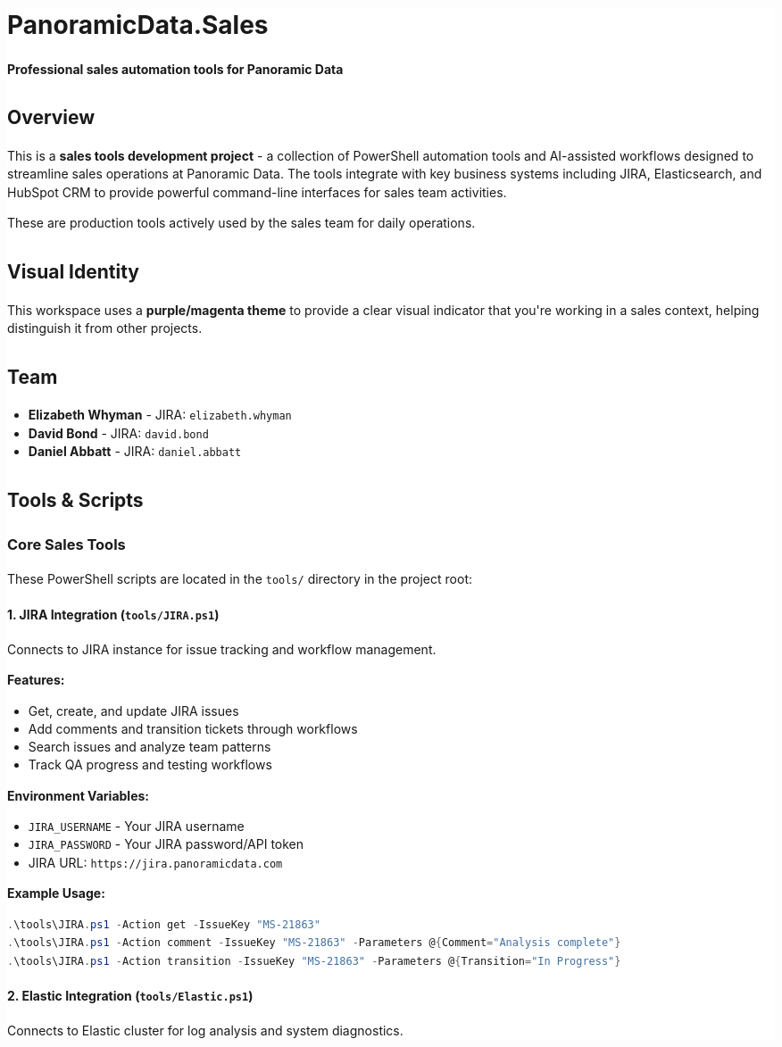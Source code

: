 # PanoramicData.Sales

**Professional sales automation tools for Panoramic Data**

## Overview

This is a **sales tools development project** - a collection of PowerShell automation tools and AI-assisted workflows designed to streamline sales operations at Panoramic Data. The tools integrate with key business systems including JIRA, Elasticsearch, and HubSpot CRM to provide powerful command-line interfaces for sales team activities.

These are production tools actively used by the sales team for daily operations.

## Visual Identity

This workspace uses a **purple/magenta theme** to provide a clear visual indicator that you're working in a sales context, helping distinguish it from other projects.

## Team

- **Elizabeth Whyman** - JIRA: `elizabeth.whyman`
- **David Bond** - JIRA: `david.bond`
- **Daniel Abbatt** - JIRA: `daniel.abbatt`

## Tools & Scripts

### Core Sales Tools

These PowerShell scripts are located in the `tools/` directory in the project root:

#### 1. **JIRA Integration** (`tools/JIRA.ps1`)
Connects to JIRA instance for issue tracking and workflow management.

**Features:**
- Get, create, and update JIRA issues
- Add comments and transition tickets through workflows
- Search issues and analyze team patterns
- Track QA progress and testing workflows

**Environment Variables:**
- `JIRA_USERNAME` - Your JIRA username
- `JIRA_PASSWORD` - Your JIRA password/API token
- JIRA URL: `https://jira.panoramicdata.com`

**Example Usage:**
```powershell
.\tools\JIRA.ps1 -Action get -IssueKey "MS-21863"
.\tools\JIRA.ps1 -Action comment -IssueKey "MS-21863" -Parameters @{Comment="Analysis complete"}
.\tools\JIRA.ps1 -Action transition -IssueKey "MS-21863" -Parameters @{Transition="In Progress"}
```

#### 2. **Elastic Integration** (`tools/Elastic.ps1`)
Connects to Elastic cluster for log analysis and system diagnostics.
